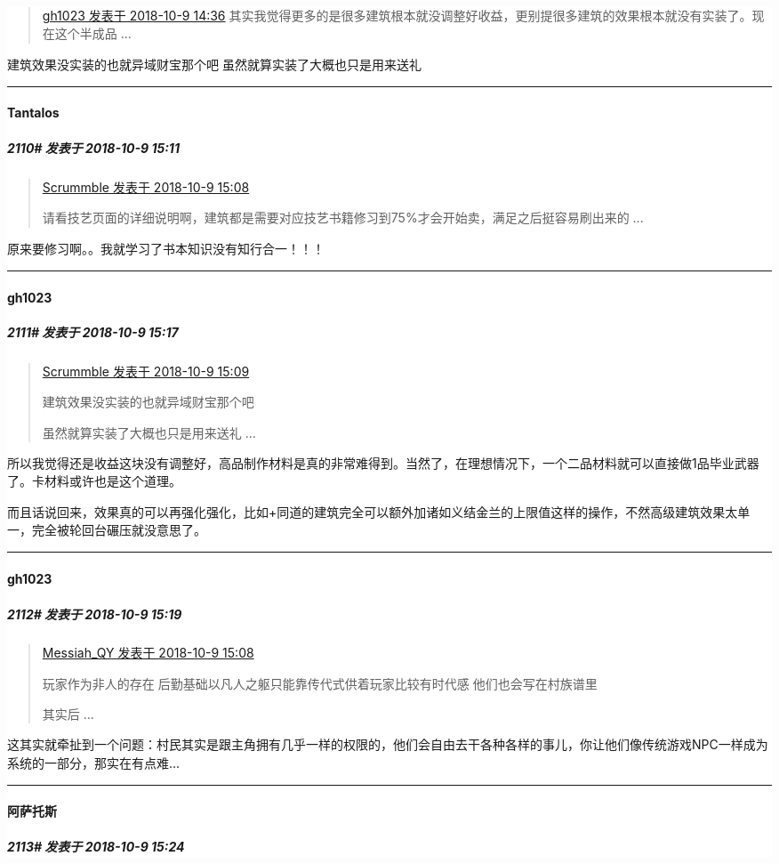 
<blockquote><a href="httphttps://bbs.saraba1st.com/2b/forum.php?mod=redirect&amp;goto=findpost&amp;pid=41208971&amp;ptid=1755653" target="_blank">gh1023 发表于 2018-10-9 14:36</a>
其实我觉得更多的是很多建筑根本就没调整好收益，更别提很多建筑的效果根本就没有实装了。现在这个半成品 ...</blockquote>
建筑效果没实装的也就异域财宝那个吧
虽然就算实装了大概也只是用来送礼


-----

####  Tantalos  
##### 2110#       发表于 2018-10-9 15:11


<blockquote><a href="httphttps://bbs.saraba1st.com/2b/forum.php?mod=redirect&amp;goto=findpost&amp;pid=41209357&amp;ptid=1755653" target="_blank">Scrummble 发表于 2018-10-9 15:08</a>

请看技艺页面的详细说明啊，建筑都是需要对应技艺书籍修习到75%才会开始卖，满足之后挺容易刷出来的 ...</blockquote>
原来要修习啊。。我就学习了书本知识没有知行合一！！！


-----

####  gh1023  
##### 2111#       发表于 2018-10-9 15:17


<blockquote><a href="httphttps://bbs.saraba1st.com/2b/forum.php?mod=redirect&amp;goto=findpost&amp;pid=41209362&amp;ptid=1755653" target="_blank">Scrummble 发表于 2018-10-9 15:09</a>

建筑效果没实装的也就异域财宝那个吧

虽然就算实装了大概也只是用来送礼 ...</blockquote>
所以我觉得还是收益这块没有调整好，高品制作材料是真的非常难得到。当然了，在理想情况下，一个二品材料就可以直接做1品毕业武器了。卡材料或许也是这个道理。


而且话说回来，效果真的可以再强化强化，比如+同道的建筑完全可以额外加诸如义结金兰的上限值这样的操作，不然高级建筑效果太单一，完全被轮回台碾压就没意思了。


-----

####  gh1023  
##### 2112#       发表于 2018-10-9 15:19


<blockquote><a href="httphttps://bbs.saraba1st.com/2b/forum.php?mod=redirect&amp;goto=findpost&amp;pid=41209355&amp;ptid=1755653" target="_blank">Messiah_QY 发表于 2018-10-9 15:08</a>

玩家作为非人的存在 后勤基础以凡人之躯只能靠传代式供着玩家比较有时代感 他们也会写在村族谱里


其实后 ...</blockquote>
这其实就牵扯到一个问题：村民其实是跟主角拥有几乎一样的权限的，他们会自由去干各种各样的事儿，你让他们像传统游戏NPC一样成为系统的一部分，那实在有点难...


-----

####  阿萨托斯  
##### 2113#       发表于 2018-10-9 15:24
